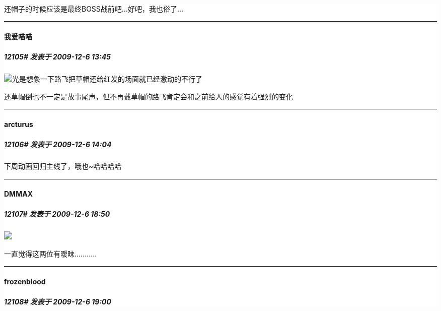 


还帽子的时候应该是最终BOSS战前吧…好吧，我也俗了…







-----

####  我爱喵喵  
##### 12105#       发表于 2009-12-6 13:45



<img src="https://static.saraba1st.com/image/smiley/face/34.gif" referrerpolicy="no-referrer">光是想象一下路飞把草帽还给红发的场面就已经激动的不行了


还草帽倒也不一定是故事尾声，但不再戴草帽的路飞肯定会和之前给人的感觉有着强烈的变化







-----

####  arcturus  
##### 12106#       发表于 2009-12-6 14:04




下周动画回归主线了，哦也~哈哈哈哈







-----

####  DMMAX  
##### 12107#       发表于 2009-12-6 18:50



<img src="http://i195.photobucket.com/albums/z119/DMMAX/e7b9b2f6.jpg" referrerpolicy="no-referrer">

一直觉得这两位有暧昧...........







-----

####  frozenblood  
##### 12108#       发表于 2009-12-6 19:00


